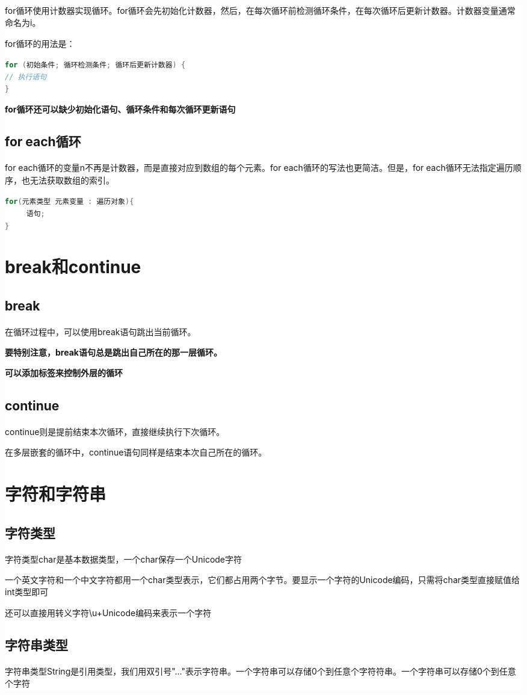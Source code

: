 for循环使用计数器实现循环。for循环会先初始化计数器，然后，在每次循环前检测循环条件，在每次循环后更新计数器。计数器变量通常命名为i。

for循环的用法是：

```java
for (初始条件; 循环检测条件; 循环后更新计数器) {
// 执行语句
}
```

<b>for循环还可以缺少初始化语句、循环条件和每次循环更新语句</b>

## for each循环

for each循环的变量n不再是计数器，而是直接对应到数组的每个元素。for each循环的写法也更简洁。但是，for each循环无法指定遍历顺序，也无法获取数组的索引。

```java
for(元素类型 元素变量 : 遍历对象){
     语句;
}
```

# break和continue

## break

在循环过程中，可以使用break语句跳出当前循环。

<b>要特别注意，break语句总是跳出自己所在的那一层循环。</b>

<b>可以添加标签来控制外层的循环</b>

## continue

continue则是提前结束本次循环，直接继续执行下次循环。

在多层嵌套的循环中，continue语句同样是结束本次自己所在的循环。

# 字符和字符串

## 字符类型

字符类型char是基本数据类型，一个char保存一个Unicode字符

一个英文字符和一个中文字符都用一个char类型表示，它们都占用两个字节。要显示一个字符的Unicode编码，只需将char类型直接赋值给int类型即可

还可以直接用转义字符\u+Unicode编码来表示一个字符

## 字符串类型

字符串类型String是引用类型，我们用双引号"…"表示字符串。一个字符串可以存储0个到任意个字符符串。一个字符串可以存储0个到任意个字符

 
